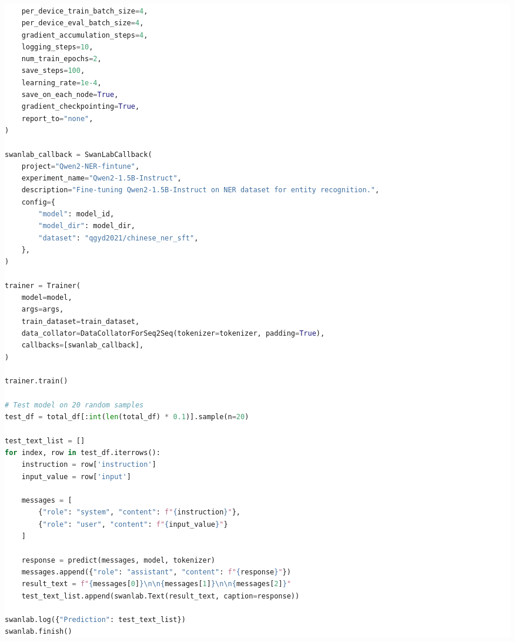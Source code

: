 ```python
    per_device_train_batch_size=4,
    per_device_eval_batch_size=4,
    gradient_accumulation_steps=4,
    logging_steps=10,
    num_train_epochs=2,
    save_steps=100,
    learning_rate=1e-4,
    save_on_each_node=True,
    gradient_checkpointing=True,
    report_to="none",
)

swanlab_callback = SwanLabCallback(
    project="Qwen2-NER-fintune",
    experiment_name="Qwen2-1.5B-Instruct",
    description="Fine-tuning Qwen2-1.5B-Instruct on NER dataset for entity recognition.",
    config={
        "model": model_id,
        "model_dir": model_dir,
        "dataset": "qgyd2021/chinese_ner_sft",
    },
)

trainer = Trainer(
    model=model,
    args=args,
    train_dataset=train_dataset,
    data_collator=DataCollatorForSeq2Seq(tokenizer=tokenizer, padding=True),
    callbacks=[swanlab_callback],
)

trainer.train()

# Test model on 20 random samples
test_df = total_df[:int(len(total_df) * 0.1)].sample(n=20)

test_text_list = []
for index, row in test_df.iterrows():
    instruction = row['instruction']
    input_value = row['input']
    
    messages = [
        {"role": "system", "content": f"{instruction}"},
        {"role": "user", "content": f"{input_value}"}
    ]

    response = predict(messages, model, tokenizer)
    messages.append({"role": "assistant", "content": f"{response}"})
    result_text = f"{messages[0]}\n\n{messages[1]}\n\n{messages[2]}"
    test_text_list.append(swanlab.Text(result_text, caption=response))
    
swanlab.log({"Prediction": test_text_list})
swanlab.finish()
```

